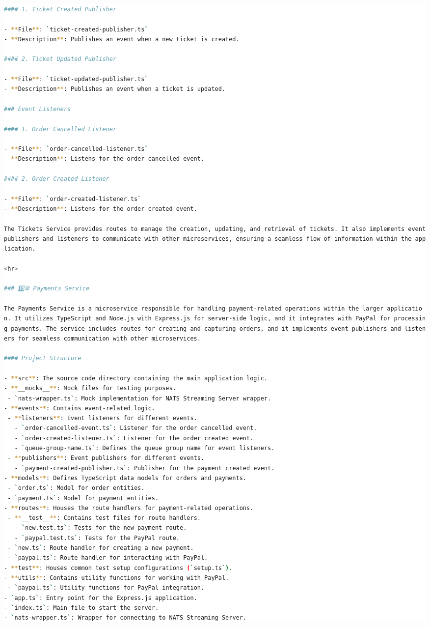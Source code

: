    ```bash
#### 1. Ticket Created Publisher

- **File**: `ticket-created-publisher.ts`
- **Description**: Publishes an event when a new ticket is created.

#### 2. Ticket Updated Publisher

- **File**: `ticket-updated-publisher.ts`
- **Description**: Publishes an event when a ticket is updated.

### Event Listeners

#### 1. Order Cancelled Listener

- **File**: `order-cancelled-listener.ts`
- **Description**: Listens for the order cancelled event.

#### 2. Order Created Listener

- **File**: `order-created-listener.ts`
- **Description**: Listens for the order created event.

The Tickets Service provides routes to manage the creation, updating, and retrieval of tickets. It also implements event publishers and listeners to communicate with other microservices, ensuring a seamless flow of information within the application.

<hr>

### 6️⃣⚙️ Payments Service

The Payments Service is a microservice responsible for handling payment-related operations within the larger application. It utilizes TypeScript and Node.js with Express.js for server-side logic, and it integrates with PayPal for processing payments. The service includes routes for creating and capturing orders, and it implements event publishers and listeners for seamless communication with other microservices.

#### Project Structure

- **src**: The source code directory containing the main application logic.
  - **__mocks__**: Mock files for testing purposes.
    - `nats-wrapper.ts`: Mock implementation for NATS Streaming Server wrapper.
  - **events**: Contains event-related logic.
    - **listeners**: Event listeners for different events.
      - `order-cancelled-event.ts`: Listener for the order cancelled event.
      - `order-created-listener.ts`: Listener for the order created event.
      - `queue-group-name.ts`: Defines the queue group name for event listeners.
    - **publishers**: Event publishers for different events.
      - `payment-created-publisher.ts`: Publisher for the payment created event.
  - **models**: Defines TypeScript data models for orders and payments.
    - `order.ts`: Model for order entities.
    - `payment.ts`: Model for payment entities.
  - **routes**: Houses the route handlers for payment-related operations.
    - **__test__**: Contains test files for route handlers.
      - `new.test.ts`: Tests for the new payment route.
      - `paypal.test.ts`: Tests for the PayPal route.
    - `new.ts`: Route handler for creating a new payment.
    - `paypal.ts`: Route handler for interacting with PayPal.
  - **test**: Houses common test setup configurations (`setup.ts`).
  - **utils**: Contains utility functions for working with PayPal.
    - `paypal.ts`: Utility functions for PayPal integration.
  - `app.ts`: Entry point for the Express.js application.
  - `index.ts`: Main file to start the server.
  - `nats-wrapper.ts`: Wrapper for connecting to NATS Streaming Server.
   ```